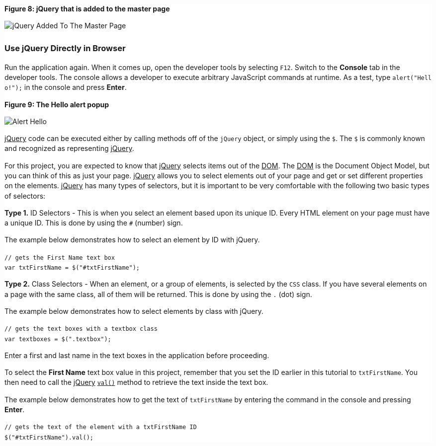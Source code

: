 **Figure 8: jQuery that is added to the master page**

![jQuery Added To The Master Page](../../images/webforms/hello-jquery-jquery-added-to-master.png)

### Use jQuery Directly in Browser

Run the application again. When it comes up, open the developer tools by selecting `F12`. Switch to the **Console** tab in the developer tools. The console allows a developer to execute arbitrary JavaScript commands at runtime. As a test, type `alert("Hello!");` in the console and press **Enter**.

**Figure 9: The Hello alert popup**

![Alert Hello](../../images/webforms/hello-jquery-alert-hello.png)

[jQuery](https://jquery.com/) code can be executed either by calling methods off of the `jQuery` object, or simply using the `$`. The `$` is commonly known and recognized as representing [jQuery](https://jquery.com/).

For this project, you are expected to know that [jQuery](https://jquery.com/) selects items out of the [DOM](https://en.wikipedia.org/wiki/Minification). The [DOM](https://en.wikipedia.org/wiki/Minification) is the Document Object Model, but you can think of this as just your page. [jQuery](https://jquery.com/) allows you to select elements out of your page and get or set different properties on the elements. [jQuery](https://jquery.com/) has many types of selectors, but it is important to be very comfortable with the following two basic types of selectors:

**Type 1.** ID Selectors - This is when you select an element based upon its unique ID. Every HTML element on your page must have a unique ID. This is done by using the `#` (number) sign.

The example below demonstrates how to select an element by ID with jQuery.



    // gets the First Name text box
    var txtFirstName = $("#txtFirstName");

**Type 2.** Class Selectors - When an element, or a group of elements, is selected by the `CSS` class. If you have several elements on a page with the same class, all of them will be returned. This is done by using the `.` (dot) sign.

The example below demonstrates how to select elements by class with jQuery.



    // gets the text boxes with a textbox class
    var textboxes = $(".textbox");

Enter a first and last name in the text boxes in the application before proceeding.

To select the **First Name** text box value in this project, remember that you set the ID earlier in this tutorial to `txtFirstName`. You then need to call the [jQuery](https://jquery.com/) [`val()`](https://api.jquery.com/val/) method to retrieve the text inside the text box.

The example below demonstrates how to get the text of `txtFirstName` by entering the command in the console and pressing **Enter**.



    // gets the text of the element with a txtFirstName ID
    $("#txtFirstName").val();
